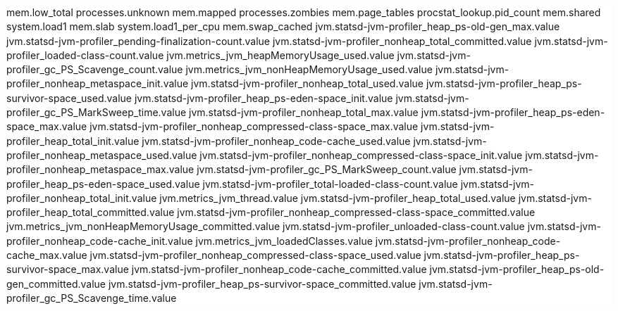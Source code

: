 </tr>
<tr>
<td align="center">mem.low_total</td>
<td align="center">processes.unknown</td>
</tr>
<tr>
<td align="center">mem.mapped</td>
<td align="center">processes.zombies</td>
</tr>
<tr>
<td align="center">mem.page_tables</td>
<td align="center">procstat_lookup.pid_count</td>
</tr>
<tr>
<td align="center">mem.shared</td>
<td align="center">system.load1</td>
</tr>
<tr>
<td align="center">mem.slab</td>
<td align="center">system.load1_per_cpu</td>
</tr>
<tr>
<td align="center">mem.swap_cached</td>
</tr>
<tr>  <td align=”center”> jvm.statsd-jvm-profiler_heap_ps-old-gen_max.value</td>
<td align="center">jvm.statsd-jvm-profiler_pending-finalization-count.value</td>  </tr>
<tr>  <td align=”center”> jvm.statsd-jvm-profiler_nonheap_total_committed.value</td>
<td align="center">jvm.statsd-jvm-profiler_loaded-class-count.value</td>  </tr>
<tr>  <td align=”center”> jvm.metrics_jvm_heapMemoryUsage_used.value</td>
<td align="center">jvm.statsd-jvm-profiler_gc_PS_Scavenge_count.value</td>  </tr>
<tr>  <td align=”center”> jvm.metrics_jvm_nonHeapMemoryUsage_used.value</td>
<td align="center">jvm.statsd-jvm-profiler_nonheap_metaspace_init.value</td>  </tr>
<tr>  <td align=”center”> jvm.statsd-jvm-profiler_nonheap_total_used.value</td>
<td align="center">jvm.statsd-jvm-profiler_heap_ps-survivor-space_used.value</td>  </tr>
<tr>  <td align=”center”> jvm.statsd-jvm-profiler_heap_ps-eden-space_init.value</td>
<td align="center">jvm.statsd-jvm-profiler_gc_PS_MarkSweep_time.value</td>  </tr>
<tr>  <td align=”center”> jvm.statsd-jvm-profiler_nonheap_total_max.value</td>
<td align="center">jvm.statsd-jvm-profiler_heap_ps-eden-space_max.value</td>  </tr>
<tr>  <td align=”center”> jvm.statsd-jvm-profiler_nonheap_compressed-class-space_max.value</td>
<td align="center">jvm.statsd-jvm-profiler_heap_total_init.value</td>  </tr>
<tr>  <td align=”center”> jvm.statsd-jvm-profiler_nonheap_code-cache_used.value</td>
<td align="center">jvm.statsd-jvm-profiler_nonheap_metaspace_used.value</td>  </tr>
<tr>  <td align=”center”> jvm.statsd-jvm-profiler_nonheap_compressed-class-space_init.value</td>
<td align="center">jvm.statsd-jvm-profiler_nonheap_metaspace_max.value</td>  </tr>
<tr>  <td align=”center”> jvm.statsd-jvm-profiler_gc_PS_MarkSweep_count.value</td>
<td align="center">jvm.statsd-jvm-profiler_heap_ps-eden-space_used.value</td>  </tr>
<tr>  <td align=”center”> jvm.statsd-jvm-profiler_total-loaded-class-count.value</td>
<td align="center">jvm.statsd-jvm-profiler_nonheap_total_init.value</td>  </tr>
<tr>  <td align=”center”> jvm.metrics_jvm_thread.value</td>
<td align="center">jvm.statsd-jvm-profiler_heap_total_used.value</td>  </tr>
<tr>  <td align=”center”> jvm.statsd-jvm-profiler_heap_total_committed.value</td>
<td align="center">jvm.statsd-jvm-profiler_nonheap_compressed-class-space_committed.value</td>  </tr>
<tr>  <td align=”center”> jvm.metrics_jvm_nonHeapMemoryUsage_committed.value</td>
<td align="center">jvm.statsd-jvm-profiler_unloaded-class-count.value</td>  </tr>
<tr>  <td align=”center”> jvm.statsd-jvm-profiler_nonheap_code-cache_init.value</td>
<td align="center">jvm.metrics_jvm_loadedClasses.value</td>  </tr>
<tr>  <td align=”center”> jvm.statsd-jvm-profiler_nonheap_code-cache_max.value</td>
<td align="center">jvm.statsd-jvm-profiler_nonheap_compressed-class-space_used.value</td>  </tr>
<tr>  <td align=”center”> jvm.statsd-jvm-profiler_heap_ps-survivor-space_max.value</td>
<td align="center">jvm.statsd-jvm-profiler_nonheap_code-cache_committed.value</td>  </tr>
<tr>  <td align=”center”> jvm.statsd-jvm-profiler_heap_ps-old-gen_committed.value</td>
<td align="center">jvm.statsd-jvm-profiler_heap_ps-survivor-space_committed.value</td>  </tr>
<tr>  <td align=”center”> jvm.statsd-jvm-profiler_gc_PS_Scavenge_time.value</td>